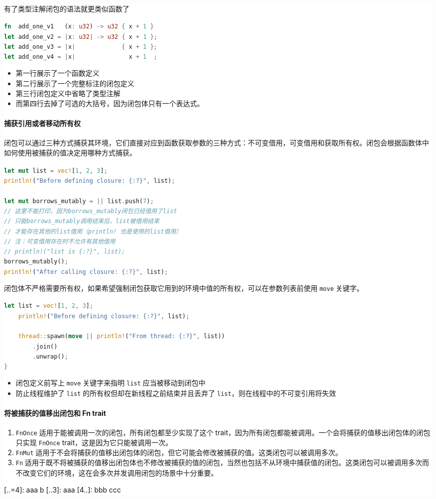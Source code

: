有了类型注解闭包的语法就更类似函数了

```rust
fn  add_one_v1   (x: u32) -> u32 { x + 1 }
let add_one_v2 = |x: u32| -> u32 { x + 1 };
let add_one_v3 = |x|             { x + 1 };
let add_one_v4 = |x|               x + 1  ;
```

* 第一行展示了一个函数定义
* 第二行展示了一个完整标注的闭包定义
* 第三行闭包定义中省略了类型注解
* 而第四行去掉了可选的大括号，因为闭包体只有一个表达式。

#### 捕获引用或者移动所有权

闭包可以通过三种方式捕获其环境，它们直接对应到函数获取参数的三种方式：不可变借用，可变借用和获取所有权。闭包会根据函数体中如何使用被捕获的值决定用哪种方式捕获。

```rust
let mut list = vec![1, 2, 3];
println!("Before defining closure: {:?}", list);

let mut borrows_mutably = || list.push(7);
// 这里不能打印，因为borrows_mutably闭包已经借用了list
// 只能borrows_mutably调用结束后，list被借用结束
// 才能存在其他的list借用（println! 也是使用的list借用）
// 注：可变借用存在时不允许有其他借用
// println!("list is {:?}", list);
borrows_mutably();
println!("After calling closure: {:?}", list);
```



闭包体不严格需要所有权，如果希望强制闭包获取它用到的环境中值的所有权，可以在参数列表前使用 `move` 关键字。

```rust
let list = vec![1, 2, 3];
    println!("Before defining closure: {:?}", list);

    thread::spawn(move || println!("From thread: {:?}", list))
        .join()
        .unwrap();
}
```

* 闭包定义前写上 `move` 关键字来指明 `list` 应当被移动到闭包中
* 防止线程维护了 `list` 的所有权但却在新线程之前结束并且丢弃了 `list`，则在线程中的不可变引用将失效

#### 将被捕获的值移出闭包和 Fn trait

1. `FnOnce` 适用于能被调用一次的闭包，所有闭包都至少实现了这个 trait，因为所有闭包都能被调用。一个会将捕获的值移出闭包体的闭包只实现 `FnOnce` trait，这是因为它只能被调用一次。
2. `FnMut` 适用于不会将捕获的值移出闭包体的闭包，但它可能会修改被捕获的值。这类闭包可以被调用多次。
3. `Fn` 适用于既不将被捕获的值移出闭包体也不修改被捕获的值的闭包，当然也包括不从环境中捕获值的闭包。这类闭包可以被调用多次而不改变它们的环境，这在会多次并发调用闭包的场景中十分重要。




[..=4]: aaa b
[..3]: aaa
[4..]: bbb ccc